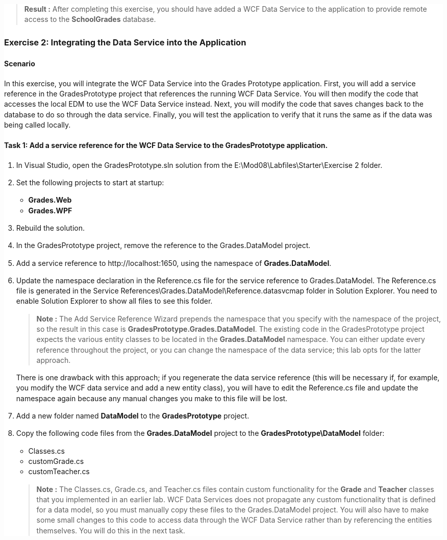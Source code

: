 
>**Result :** After completing this exercise, you should have added a WCF Data Service to the application to provide remote access to the **SchoolGrades** database.



### Exercise 2: Integrating the Data Service into the Application

#### Scenario

In this exercise, you will integrate the WCF Data Service into the Grades Prototype application.
First, you will add a service reference in the GradesPrototype project that references the running WCF Data Service. You will then modify the code that accesses the local EDM to use the WCF Data Service instead. Next, you will modify the code that saves changes back to the database to do so through the data service. Finally, you will test the application to verify that it runs the same as if the data was being called locally.


#### Task 1: Add a service reference for the WCF Data Service to the GradesPrototype application.

1.  In Visual Studio, open the GradesPrototype.sln solution from the
    E:\\Mod08\\Labfiles\\Starter\\Exercise 2 folder.
2.  Set the following projects to start at startup:
    -  **Grades.Web**
    -  **Grades.WPF**
3.  Rebuild the solution.
4.  In the GradesPrototype project, remove the reference to the Grades.DataModel
    project.
5.  Add a service reference to http://localhost:1650, using the namespace of
    **Grades.DataModel**.
6.  Update the namespace declaration in the Reference.cs file for the service
    reference to Grades.DataModel. The Reference.cs file is generated in the
    Service References\\Grades.DataModel\\Reference.datasvcmap folder in
    Solution Explorer. You need to enable Solution Explorer to show all files to
    see this folder.
    >**Note :** The Add Service Reference Wizard prepends the namespace that you specify with
    the namespace of the project, so the result in this case is
    **GradesPrototype.Grades.DataModel**. The existing code in the GradesPrototype
    project expects the various entity classes to be located in the
    **Grades.DataModel** namespace. You can either update every reference throughout
    the project, or you can change the namespace of the data service; this lab opts
    for the latter approach.

    There is one drawback with this approach; if you regenerate the data service
    reference (this will be necessary if, for example, you modify the WCF data
    service and add a new entity class), you will have to edit the Reference.cs file
    and update the namespace again because any manual changes you make to this file
    will be lost.
1.  Add a new folder named **DataModel** to the **GradesPrototype** project.
2.  Copy the following code files from the **Grades.DataModel** project to the
    **GradesPrototype\\DataModel** folder:
    -  Classes.cs
    -  customGrade.cs
    -  customTeacher.cs
    >**Note :** The Classes.cs, Grade.cs, and Teacher.cs files contain custom functionality for
    the **Grade** and **Teacher** classes that you implemented in an earlier lab.
    WCF Data Services does not propagate any custom functionality that is defined
    for a data model, so you must manually copy these files to the Grades.DataModel
    project. You will also have to make some small changes to this code to access
    data through the WCF Data Service rather than by referencing the entities
    themselves. You will do this in the next task.
